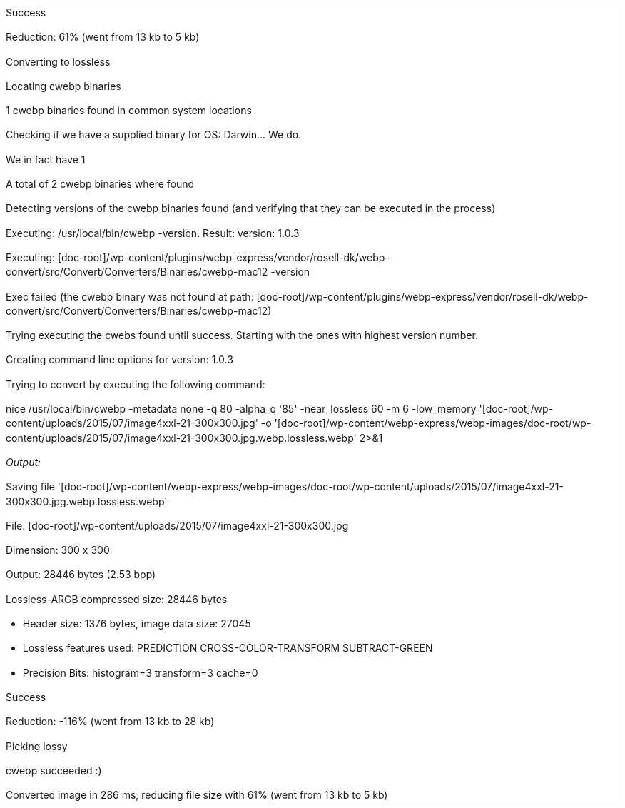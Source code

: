 Success

Reduction: 61% (went from 13 kb to 5 kb)


Converting to lossless

Locating cwebp binaries

1 cwebp binaries found in common system locations

Checking if we have a supplied binary for OS: Darwin... We do.

We in fact have 1

A total of 2 cwebp binaries where found

Detecting versions of the cwebp binaries found (and verifying that they can be executed in the process)

Executing: /usr/local/bin/cwebp -version. Result: version: 1.0.3

Executing: [doc-root]/wp-content/plugins/webp-express/vendor/rosell-dk/webp-convert/src/Convert/Converters/Binaries/cwebp-mac12 -version

Exec failed (the cwebp binary was not found at path: [doc-root]/wp-content/plugins/webp-express/vendor/rosell-dk/webp-convert/src/Convert/Converters/Binaries/cwebp-mac12)

Trying executing the cwebs found until success. Starting with the ones with highest version number.

Creating command line options for version: 1.0.3

Trying to convert by executing the following command:

nice /usr/local/bin/cwebp -metadata none -q 80 -alpha_q '85' -near_lossless 60 -m 6 -low_memory '[doc-root]/wp-content/uploads/2015/07/image4xxl-21-300x300.jpg' -o '[doc-root]/wp-content/webp-express/webp-images/doc-root/wp-content/uploads/2015/07/image4xxl-21-300x300.jpg.webp.lossless.webp' 2>&1


*Output:* 

Saving file '[doc-root]/wp-content/webp-express/webp-images/doc-root/wp-content/uploads/2015/07/image4xxl-21-300x300.jpg.webp.lossless.webp'

File:      [doc-root]/wp-content/uploads/2015/07/image4xxl-21-300x300.jpg

Dimension: 300 x 300

Output:    28446 bytes (2.53 bpp)

Lossless-ARGB compressed size: 28446 bytes

  * Header size: 1376 bytes, image data size: 27045

  * Lossless features used: PREDICTION CROSS-COLOR-TRANSFORM SUBTRACT-GREEN

  * Precision Bits: histogram=3 transform=3 cache=0


Success

Reduction: -116% (went from 13 kb to 28 kb)


Picking lossy

cwebp succeeded :)


Converted image in 286 ms, reducing file size with 61% (went from 13 kb to 5 kb)

